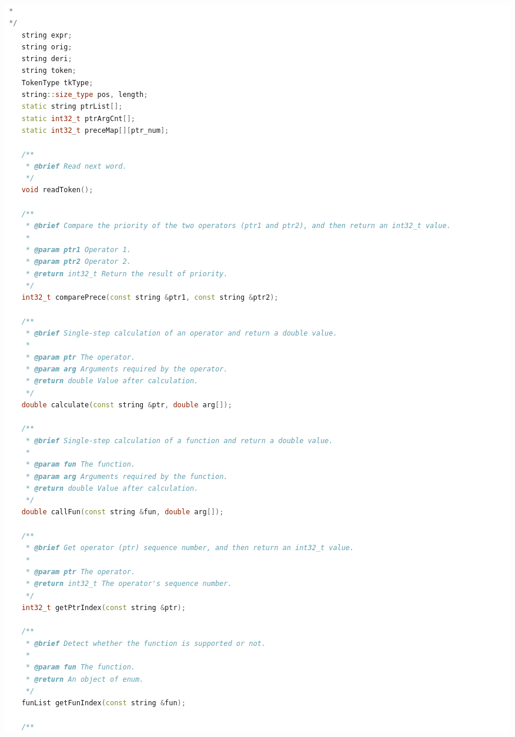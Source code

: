 ```cpp
 * 
 */
    string expr;
    string orig;
    string deri;
    string token;
    TokenType tkType;
    string::size_type pos, length;
    static string ptrList[];
    static int32_t ptrArgCnt[];
    static int32_t preceMap[][ptr_num];

    /**
     * @brief Read next word.
     */
    void readToken();

    /**
     * @brief Compare the priority of the two operators (ptr1 and ptr2), and then return an int32_t value.
     * 
     * @param ptr1 Operator 1.
     * @param ptr2 Operator 2.
     * @return int32_t Return the result of priority.
     */
    int32_t comparePrece(const string &ptr1, const string &ptr2);

    /**
     * @brief Single-step calculation of an operator and return a double value.
     * 
     * @param ptr The operator.
     * @param arg Arguments required by the operator.
     * @return double Value after calculation. 
     */
    double calculate(const string &ptr, double arg[]);

    /**
     * @brief Single-step calculation of a function and return a double value.
     * 
     * @param fun The function.
     * @param arg Arguments required by the function.
     * @return double Value after calculation. 
     */
    double callFun(const string &fun, double arg[]);

    /**
     * @brief Get operator (ptr) sequence number, and then return an int32_t value.
     * 
     * @param ptr The operator.
     * @return int32_t The operator's sequence number.
     */
    int32_t getPtrIndex(const string &ptr);

    /**
     * @brief Detect whether the function is supported or not.
     * 
     * @param fun The function.
     * @return An object of enum.
     */
    funList getFunIndex(const string &fun);

    /**
```